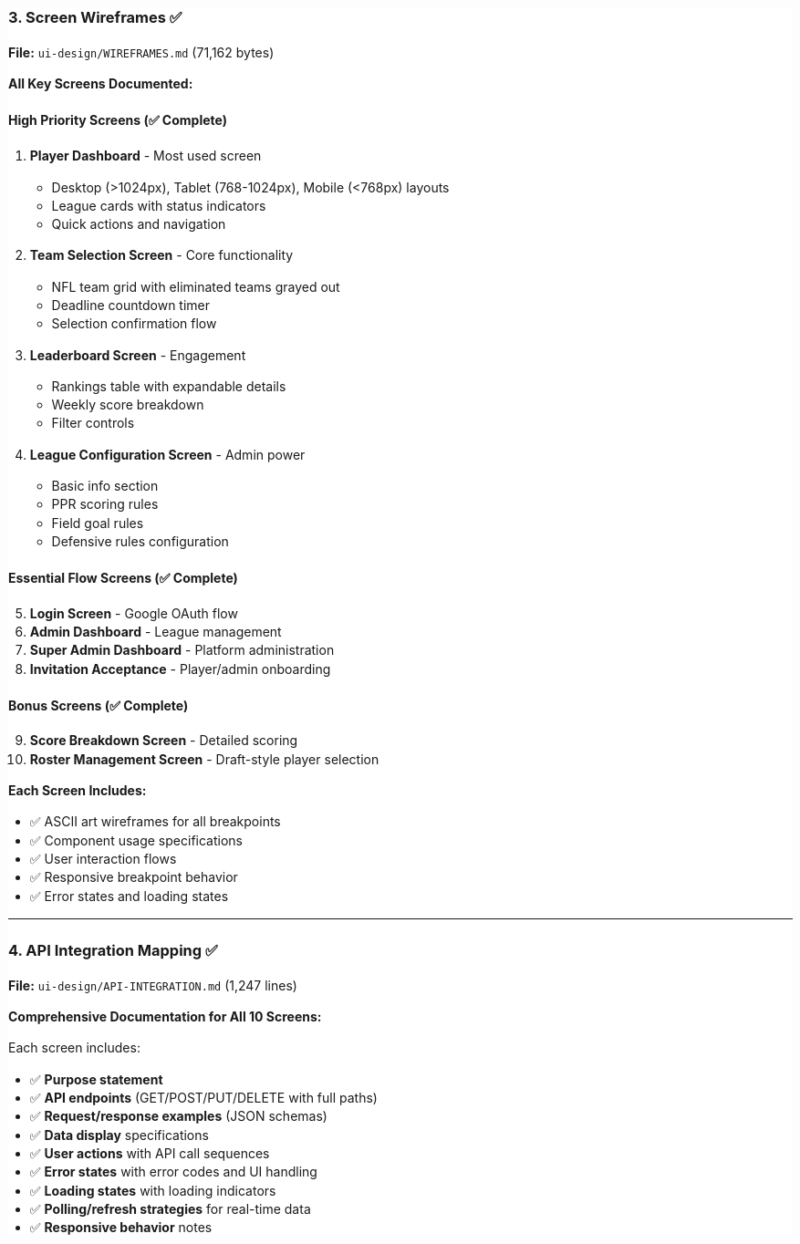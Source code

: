 
### 3. Screen Wireframes ✅
**File:** `ui-design/WIREFRAMES.md` (71,162 bytes)

**All Key Screens Documented:**

#### High Priority Screens (✅ Complete)
1. **Player Dashboard** - Most used screen
   - Desktop (>1024px), Tablet (768-1024px), Mobile (<768px) layouts
   - League cards with status indicators
   - Quick actions and navigation

2. **Team Selection Screen** - Core functionality
   - NFL team grid with eliminated teams grayed out
   - Deadline countdown timer
   - Selection confirmation flow

3. **Leaderboard Screen** - Engagement
   - Rankings table with expandable details
   - Weekly score breakdown
   - Filter controls

4. **League Configuration Screen** - Admin power
   - Basic info section
   - PPR scoring rules
   - Field goal rules
   - Defensive rules configuration

#### Essential Flow Screens (✅ Complete)
5. **Login Screen** - Google OAuth flow
6. **Admin Dashboard** - League management
7. **Super Admin Dashboard** - Platform administration
8. **Invitation Acceptance** - Player/admin onboarding

#### Bonus Screens (✅ Complete)
9. **Score Breakdown Screen** - Detailed scoring
10. **Roster Management Screen** - Draft-style player selection

**Each Screen Includes:**
- ✅ ASCII art wireframes for all breakpoints
- ✅ Component usage specifications
- ✅ User interaction flows
- ✅ Responsive breakpoint behavior
- ✅ Error states and loading states

---

### 4. API Integration Mapping ✅
**File:** `ui-design/API-INTEGRATION.md` (1,247 lines)

**Comprehensive Documentation for All 10 Screens:**

Each screen includes:
- ✅ **Purpose statement**
- ✅ **API endpoints** (GET/POST/PUT/DELETE with full paths)
- ✅ **Request/response examples** (JSON schemas)
- ✅ **Data display** specifications
- ✅ **User actions** with API call sequences
- ✅ **Error states** with error codes and UI handling
- ✅ **Loading states** with loading indicators
- ✅ **Polling/refresh strategies** for real-time data
- ✅ **Responsive behavior** notes

